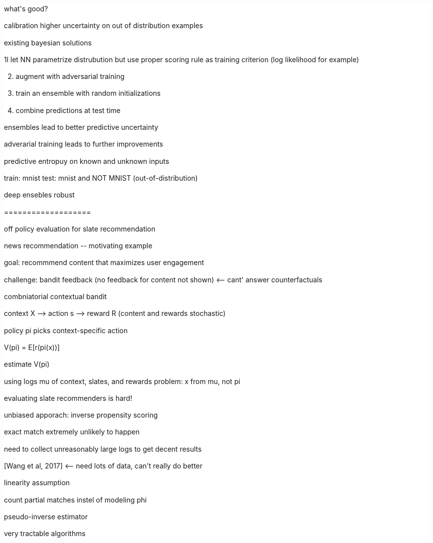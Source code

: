 what's good?

calibration
higher uncertainty on out of distribution examples

existing bayesian solutions

1l let NN parametrize distrubution but use proper scoring rule as training criterion (log likelihood for example)

2. augment with adversarial training

3. train an ensemble with random initializations
4. combine predictions at test time

ensembles lead to better predictive uncertainty

adverarial training leads to further improvements

predictive entropuy on known and unknown inputs

train: mnist
test: mnist and NOT MNIST (out-of-distribution)

deep ensebles robust

===================

off policy evaluation for slate recommendation

news recommendation -- motivating example

goal: recommmend content that maximizes user engagement

challenge: bandit feedback (no feedback for content not shown) <-- cant' answer counterfactuals

combniatorial contextual bandit

context X --> action s --> reward R (content and rewards stochastic)

policy pi picks context-specific action

V(pi) = E[r(pi(x))]

estimate V(pi)

using logs mu of context, slates, and rewards problem: x from mu, not pi

evaluating slate recommenders is hard!

unbiased apporach: inverse propensity scoring

exact match extremely unlikely to happen

need to collect unreasonably large logs to get decent results

[Wang et al, 2017] <-- need lots of data, can't really do better

linearity assumption

count partial matches instel of modeling phi

pseudo-inverse estimator

very tractable algorithms
